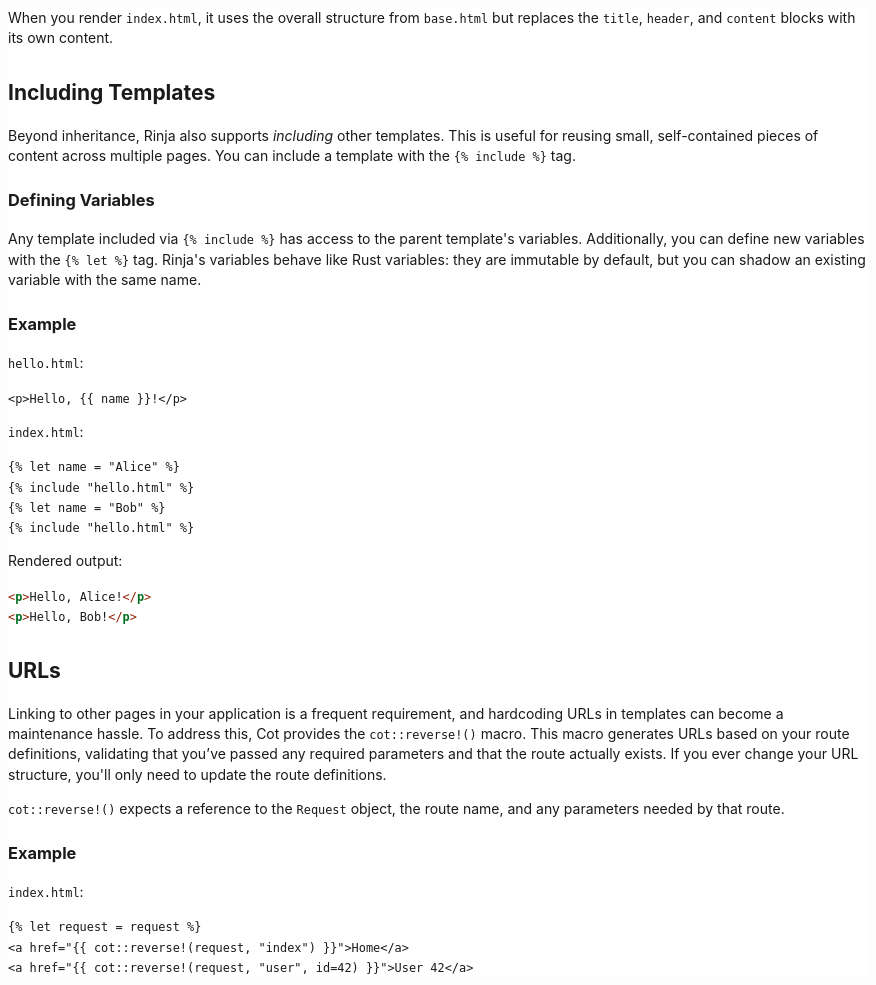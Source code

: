 When you render `index.html`, it uses the overall structure from `base.html` but replaces the `title`, `header`, and `content` blocks with its own content.

## Including Templates

Beyond inheritance, Rinja also supports *including* other templates. This is useful for reusing small, self-contained pieces of content across multiple pages. You can include a template with the `{% include %}` tag.

### Defining Variables

Any template included via `{% include %}` has access to the parent template's variables. Additionally, you can define new variables with the `{% let %}` tag. Rinja's variables behave like Rust variables: they are immutable by default, but you can shadow an existing variable with the same name.

### Example

`hello.html`:

```html.j2
<p>Hello, {{ name }}!</p>
```

`index.html`:

```html.j2
{% let name = "Alice" %}
{% include "hello.html" %}
{% let name = "Bob" %}
{% include "hello.html" %}
```

Rendered output:

```html
<p>Hello, Alice!</p>
<p>Hello, Bob!</p>
```

## URLs

Linking to other pages in your application is a frequent requirement, and hardcoding URLs in templates can become a maintenance hassle. To address this, Cot provides the `cot::reverse!()` macro. This macro generates URLs based on your route definitions, validating that you’ve passed any required parameters and that the route actually exists. If you ever change your URL structure, you'll only need to update the route definitions.

`cot::reverse!()` expects a reference to the `Request` object, the route name, and any parameters needed by that route.

### Example

`index.html`:

```html.j2
{% let request = request %}
<a href="{{ cot::reverse!(request, "index") }}">Home</a>
<a href="{{ cot::reverse!(request, "user", id=42) }}">User 42</a>
```
